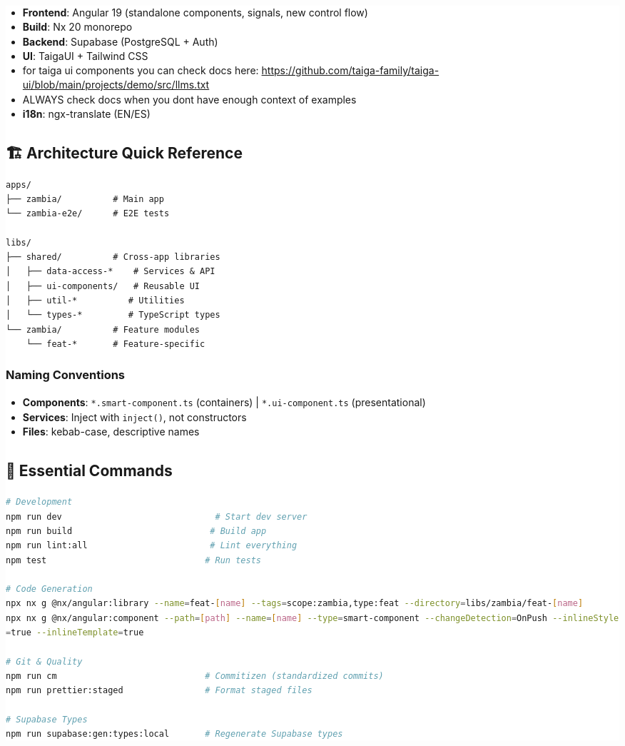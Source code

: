 - **Frontend**: Angular 19 (standalone components, signals, new control flow)
- **Build**: Nx 20 monorepo
- **Backend**: Supabase (PostgreSQL + Auth)
- **UI**: TaigaUI + Tailwind CSS
- for taiga ui components you can check docs here: https://github.com/taiga-family/taiga-ui/blob/main/projects/demo/src/llms.txt
- ALWAYS check docs when you dont have enough context of examples
- **i18n**: ngx-translate (EN/ES)

## 🏗️ Architecture Quick Reference

```
apps/
├── zambia/          # Main app
└── zambia-e2e/      # E2E tests

libs/
├── shared/          # Cross-app libraries
│   ├── data-access-*    # Services & API
│   ├── ui-components/   # Reusable UI
│   ├── util-*          # Utilities
│   └── types-*         # TypeScript types
└── zambia/          # Feature modules
    └── feat-*       # Feature-specific
```

### Naming Conventions

- **Components**: `*.smart-component.ts` (containers) | `*.ui-component.ts` (presentational)
- **Services**: Inject with `inject()`, not constructors
- **Files**: kebab-case, descriptive names

## 🚀 Essential Commands

```bash
# Development
npm run dev                              # Start dev server
npm run build                           # Build app
npm run lint:all                        # Lint everything
npm test                               # Run tests

# Code Generation
npx nx g @nx/angular:library --name=feat-[name] --tags=scope:zambia,type:feat --directory=libs/zambia/feat-[name]
npx nx g @nx/angular:component --path=[path] --name=[name] --type=smart-component --changeDetection=OnPush --inlineStyle=true --inlineTemplate=true

# Git & Quality
npm run cm                             # Commitizen (standardized commits)
npm run prettier:staged                # Format staged files

# Supabase Types
npm run supabase:gen:types:local       # Regenerate Supabase types
```
